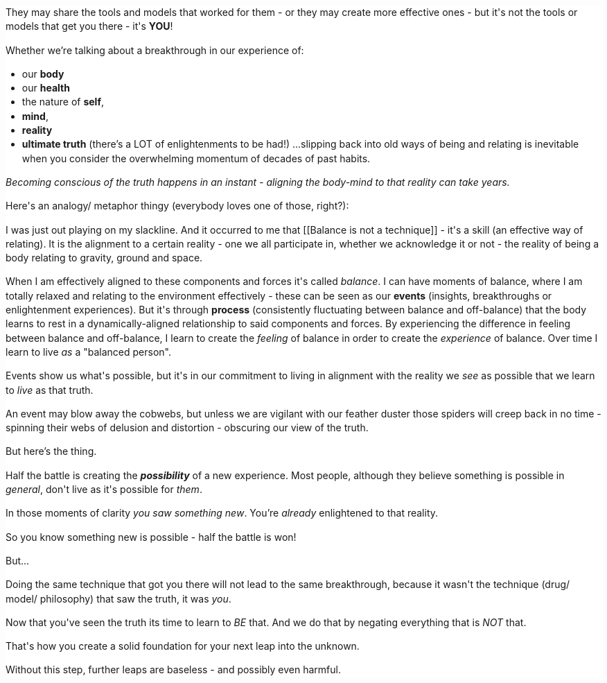 They may share the tools and models that worked for them - or they may create more effective ones - but it's not the tools or models that get you there - it's **YOU**!

Whether we’re talking about a breakthrough in our experience of:
- our **body**
- our **health**
- the nature of **self**,
- **mind**,
- **reality** 
- **ultimate truth** (there’s a LOT of enlightenments to be had!)
...slipping back into old ways of being and relating is inevitable when you consider the overwhelming momentum of decades of past habits.

*Becoming conscious of the truth happens in an instant - aligning the body-mind to that reality can take years.*

Here's an analogy/ metaphor thingy (everybody loves one of those, right?):

I was just out playing on my slackline. And it occurred to me that [[Balance is not a technique]] - it's a skill (an effective way of relating). It is the alignment to a certain reality - one we all participate in, whether we acknowledge it or not - the reality of being a body relating to gravity, ground and space. 

When I am effectively aligned to these components and forces it's called _balance_. I can have moments of balance, where I am totally relaxed and relating to the environment effectively - these can be seen as our **events** (insights, breakthroughs or enlightenment experiences). But it's through **process** (consistently fluctuating between balance and off-balance) that the body learns to rest in a dynamically-aligned relationship to said components and forces. By experiencing the difference in feeling between balance and off-balance, I learn to create the *feeling* of balance in order to create the *experience* of balance. Over time I learn to live *as* a "balanced person". 

Events show us what's possible, but it's in our commitment to living in alignment with the reality we _see_ as possible that we learn to _live_ as that truth. 

An event may blow away the cobwebs, but unless we are vigilant with our feather duster those spiders will creep back in no time - spinning their webs of delusion and distortion - obscuring our view of the truth.

But here’s the thing.

Half the battle is creating the **_possibility_** of a new experience. Most people, although they believe something is possible in *general*, don't live as it's possible for *them*. 

In those moments of clarity _you saw something new_. You’re _already_ enlightened to that reality.

So you know something new is possible - half the battle is won!

But...

Doing the same technique that got you there will not lead to the same breakthrough, because it wasn't the technique (drug/ model/ philosophy) that saw the truth, it was _you_. 

Now that you've seen the truth its time to learn to _BE_ that. And we do that by negating everything that is _NOT_ that. 

That's how you create a solid foundation for your next leap into the unknown. 

Without this step, further leaps are baseless - and possibly even harmful. 
